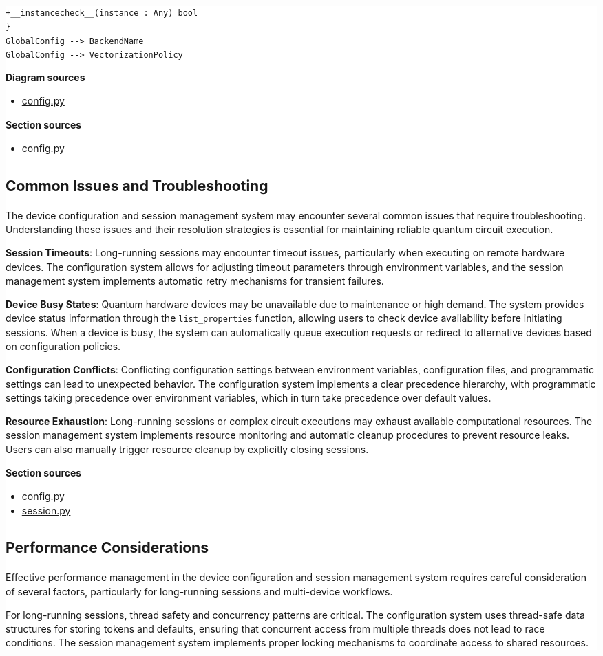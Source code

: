 ```mermaid
+__instancecheck__(instance : Any) bool
}
GlobalConfig --> BackendName
GlobalConfig --> VectorizationPolicy
```

**Diagram sources**
- [config.py](file://src/tyxonq/config.py#L0-L96)

**Section sources**
- [config.py](file://src/tyxonq/config.py#L0-L96)

## Common Issues and Troubleshooting

The device configuration and session management system may encounter several common issues that require troubleshooting. Understanding these issues and their resolution strategies is essential for maintaining reliable quantum circuit execution.

**Session Timeouts**: Long-running sessions may encounter timeout issues, particularly when executing on remote hardware devices. The configuration system allows for adjusting timeout parameters through environment variables, and the session management system implements automatic retry mechanisms for transient failures.

**Device Busy States**: Quantum hardware devices may be unavailable due to maintenance or high demand. The system provides device status information through the `list_properties` function, allowing users to check device availability before initiating sessions. When a device is busy, the system can automatically queue execution requests or redirect to alternative devices based on configuration policies.

**Configuration Conflicts**: Conflicting configuration settings between environment variables, configuration files, and programmatic settings can lead to unexpected behavior. The configuration system implements a clear precedence hierarchy, with programmatic settings taking precedence over environment variables, which in turn take precedence over default values.

**Resource Exhaustion**: Long-running sessions or complex circuit executions may exhaust available computational resources. The session management system implements resource monitoring and automatic cleanup procedures to prevent resource leaks. Users can also manually trigger resource cleanup by explicitly closing sessions.

**Section sources**
- [config.py](file://src/tyxonq/devices/hardware/config.py#L0-L67)
- [session.py](file://src/tyxonq/devices/session.py#L9-L47)

## Performance Considerations

Effective performance management in the device configuration and session management system requires careful consideration of several factors, particularly for long-running sessions and multi-device workflows.

For long-running sessions, thread safety and concurrency patterns are critical. The configuration system uses thread-safe data structures for storing tokens and defaults, ensuring that concurrent access from multiple threads does not lead to race conditions. The session management system implements proper locking mechanisms to coordinate access to shared resources.
